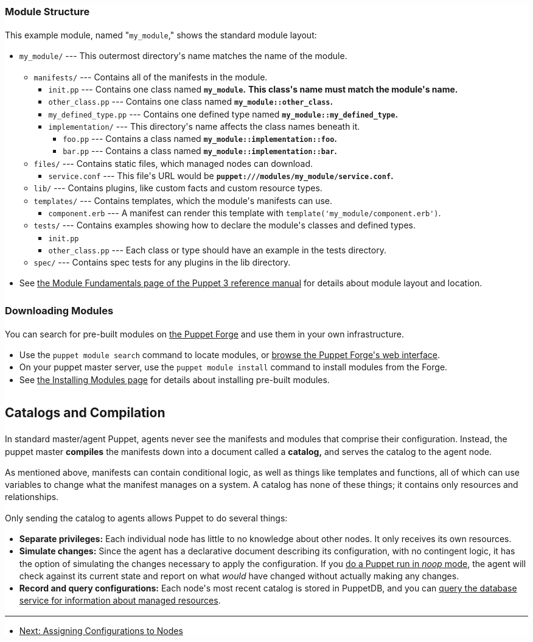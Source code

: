 ### Module Structure

This example module, named "`my_module`," shows the standard module layout:

* `my_module/` --- This outermost directory's name matches the name of the module.
    * `manifests/` --- Contains all of the manifests in the module.
        * `init.pp` --- Contains one class named **`my_module`.** **This class's name must match the module's name.**
        * `other_class.pp` --- Contains one class named **`my_module::other_class`.**
        * `my_defined_type.pp` --- Contains one defined type named **`my_module::my_defined_type`.**
        * `implementation/` --- This directory's name affects the class names beneath it.
            * `foo.pp` --- Contains a class named **`my_module::implementation::foo`.**
            * `bar.pp` --- Contains a class named **`my_module::implementation::bar`.**
    * `files/` --- Contains static files, which managed nodes can download.
        * `service.conf` --- This file's URL would be **`puppet:///modules/my_module/service.conf`.**
    * `lib/` --- Contains plugins, like custom facts and custom resource types.
    * `templates/` --- Contains templates, which the module's manifests can use.
        * `component.erb` --- A manifest can render this template with `template('my_module/component.erb')`.
    * `tests/` --- Contains examples showing how to declare the module's classes and defined types.
        * `init.pp`
        * `other_class.pp` --- Each class or type should have an example in the tests directory.
    * `spec/` --- Contains spec tests for any plugins in the lib directory.

* See [the Module Fundamentals page of the Puppet 3 reference manual][fund] for details about module layout and location.

### Downloading Modules

You can search for pre-built modules on [the Puppet Forge][forge] and use them in your own infrastructure.

* Use the `puppet module search` command to locate modules, or [browse the Puppet Forge's web interface][forge].
* On your puppet master server, use the `puppet module install` command to install modules from the Forge.
* See [the Installing Modules page][install] for details about installing pre-built modules.


Catalogs and Compilation
-----

In standard master/agent Puppet, agents never see the manifests and modules that comprise their configuration. Instead, the puppet master **compiles** the manifests down into a document called a **catalog,** and serves the catalog to the agent node.

As mentioned above, manifests can contain conditional logic, as well as things like templates and functions, all of which can use variables to change what the manifest manages on a system. A catalog has none of these things; it contains only resources and relationships.

Only sending the catalog to agents allows Puppet to do several things:

* **Separate privileges:** Each individual node has little to no knowledge about other nodes. It only receives its own resources.
* **Simulate changes:** Since the agent has a declarative document describing its configuration, with no contingent logic, it has the option of simulating the changes necessary to apply the configuration. If you [do a Puppet run in _noop_ mode](./orchestration_puppet.html#arguments), the agent will check against its current state and report on what _would_ have changed without actually making any changes.
* **Record and query configurations:** Each node's most recent catalog is stored in PuppetDB, and you can [query the database service for information about managed resources](/puppetdb/1.3/api/index.html).



* * *

- [Next: Assigning Configurations to Nodes](./puppet_assign_configurations.html)

[assign]: ./puppet_assign_configurations.html
[lang]: /puppet/3/reference/lang_summary.html
[visual]: /puppet/3/reference/lang_visual_index.html
[resources]: /puppet/3/reference/lang_resources.html
[cond]: /puppet/3/reference/lang_conditional.html
[variables]: /puppet/3/reference/lang_variables.html
[facts]: /puppet/3/reference/lang_variables.html#facts-and-built-in-variables
[rel]: /puppet/3/reference/lang_relationships.html
[classes]: /puppet/3/reference/lang_classes.html
[defined]: /puppet/3/reference/lang_defined_types.html
[fund]: /puppet/3/reference/modules_fundamentals.html
[install]: /puppet/3/reference/modules_installing.html
[forge]: http://forge.puppetlabs.com